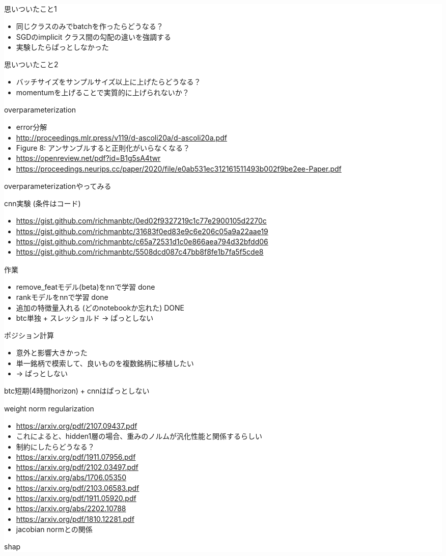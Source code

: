 思いついたこと1

- 同じクラスのみでbatchを作ったらどうなる？
- SGDのimplicit クラス間の勾配の違いを強調する
- 実験したらぱっとしなかった

思いついたこと2

- バッチサイズをサンプルサイズ以上に上げたらどうなる？
- momentumを上げることで実質的に上げられないか？

overparameterization 

- error分解
- http://proceedings.mlr.press/v119/d-ascoli20a/d-ascoli20a.pdf
- Figure 8: アンサンブルすると正則化がいらなくなる？
- https://openreview.net/pdf?id=B1g5sA4twr
- https://proceedings.neurips.cc/paper/2020/file/e0ab531ec312161511493b002f9be2ee-Paper.pdf

overparameterizationやってみる

cnn実験 (条件はコード)

- https://gist.github.com/richmanbtc/0ed02f9327219c1c77e2900105d2270c
- https://gist.github.com/richmanbtc/31683f0ed83e9c6e206c05a9a22aae19
- https://gist.github.com/richmanbtc/c65a72531d1c0e866aea794d32bfdd06
- https://gist.github.com/richmanbtc/5508dcd087c47bb8f8fe1b7fa5f5cde8

作業

- remove_featモデル(beta)をnnで学習 done
- rankモデルをnnで学習 done
- 追加の特徴量入れる (どのnotebookか忘れた) DONE
- btc単独 + スレッショルド -> ぱっとしない

ポジション計算

- 意外と影響大きかった
- 単一銘柄で模索して、良いものを複数銘柄に移植したい
- -> ぱっとしない

btc短期(4時間horizon) + cnnはぱっとしない

weight norm regularization

- https://arxiv.org/pdf/2107.09437.pdf
- これによると、hidden1層の場合、重みのノルムが汎化性能と関係するらしい
- 制約にしたらどうなる？
- https://arxiv.org/pdf/1911.07956.pdf
- https://arxiv.org/pdf/2102.03497.pdf
- https://arxiv.org/abs/1706.05350
- https://arxiv.org/pdf/2103.06583.pdf
- https://arxiv.org/pdf/1911.05920.pdf
- https://arxiv.org/abs/2202.10788
- https://arxiv.org/pdf/1810.12281.pdf
- jacobian normとの関係 

shap
